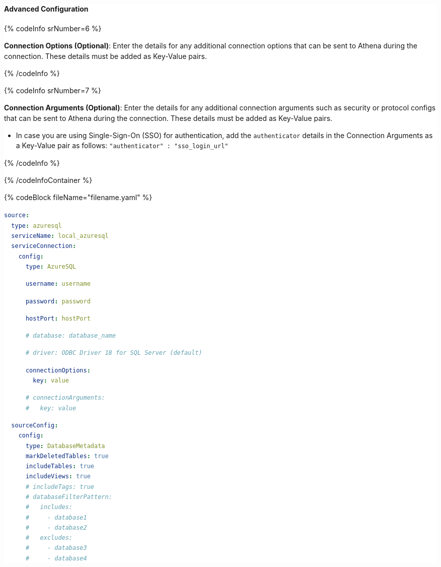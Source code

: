 #### Advanced Configuration

{% codeInfo srNumber=6 %}

**Connection Options (Optional)**: Enter the details for any additional connection options that can be sent to Athena during the connection. These details must be added as Key-Value pairs.

{% /codeInfo %}

{% codeInfo srNumber=7 %}

**Connection Arguments (Optional)**: Enter the details for any additional connection arguments such as security or protocol configs that can be sent to Athena during the connection. These details must be added as Key-Value pairs.

- In case you are using Single-Sign-On (SSO) for authentication, add the `authenticator` details in the Connection Arguments as a Key-Value pair as follows: `"authenticator" : "sso_login_url"`

{% /codeInfo %}

{% /codeInfoContainer %}

{% codeBlock fileName="filename.yaml" %}

```yaml
source:
  type: azuresql
  serviceName: local_azuresql
  serviceConnection:
    config:
      type: AzureSQL
```
```yaml {% srNumber=1 %}
      username: username
```
```yaml {% srNumber=2 %}
      password: password
```
```yaml {% srNumber=3 %}
      hostPort: hostPort
```
```yaml {% srNumber=4 %}
      # database: database_name
```
```yaml {% srNumber=5 %}
      # driver: ODBC Driver 18 for SQL Server (default)
```
```yaml {% srNumber=6 %}
      connectionOptions:
        key: value
```
```yaml {% srNumber=7 %}
      # connectionArguments:
      #   key: value
```

```yaml {% srNumber=8 %}
  sourceConfig:
    config:
      type: DatabaseMetadata
      markDeletedTables: true
      includeTables: true
      includeViews: true
      # includeTags: true
      # databaseFilterPattern:
      #   includes:
      #     - database1
      #     - database2
      #   excludes:
      #     - database3
      #     - database4
```